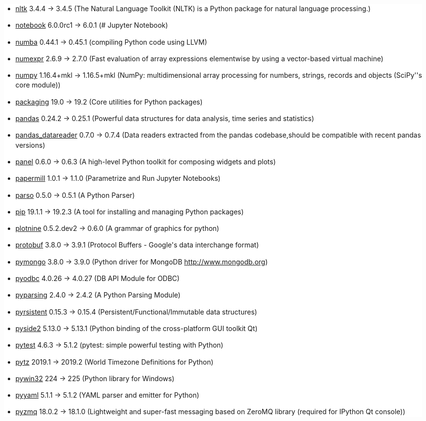   * [nltk](https://pypi.org/project/nltk) 3.4.4 → 3.4.5 (The Natural Language Toolkit (NLTK) is a Python package for natural language processing.)

  * [notebook](https://pypi.org/project/notebook) 6.0.0rc1 → 6.0.1 (# Jupyter Notebook)

  * [numba](https://pypi.org/project/numba) 0.44.1 → 0.45.1 (compiling Python code using LLVM)

  * [numexpr](https://pypi.org/project/numexpr) 2.6.9 → 2.7.0 (Fast evaluation of array expressions elementwise by using a vector-based virtual machine)

  * [numpy](https://pypi.org/project/numpy) 1.16.4+mkl → 1.16.5+mkl (NumPy: multidimensional array processing for numbers, strings, records and objects (SciPy''s core module))

  * [packaging](https://pypi.org/project/packaging) 19.0 → 19.2 (Core utilities for Python packages)

  * [pandas](https://pypi.org/project/pandas) 0.24.2 → 0.25.1 (Powerful data structures for data analysis, time series and statistics)

  * [pandas_datareader](https://pypi.org/project/pandas_datareader) 0.7.0 → 0.7.4 (Data readers extracted from the pandas codebase,should be compatible with recent pandas versions)

  * [panel](https://pypi.org/project/panel) 0.6.0 → 0.6.3 (A high-level Python toolkit for composing widgets and plots)

  * [papermill](https://pypi.org/project/papermill) 1.0.1 → 1.1.0 (Parametrize and Run Jupyter Notebooks)

  * [parso](https://pypi.org/project/parso) 0.5.0 → 0.5.1 (A Python Parser)

  * [pip](https://pypi.org/project/pip) 19.1.1 → 19.2.3 (A tool for installing and managing Python packages)

  * [plotnine](https://pypi.org/project/plotnine) 0.5.2.dev2 → 0.6.0 (A grammar of graphics for python)

  * [protobuf](https://pypi.org/project/protobuf) 3.8.0 → 3.9.1 (Protocol Buffers - Google's data interchange format)

  * [pymongo](https://pypi.org/project/pymongo) 3.8.0 → 3.9.0 (Python driver for MongoDB <http://www.mongodb.org>)

  * [pyodbc](https://pypi.org/project/pyodbc) 4.0.26 → 4.0.27 (DB API Module for ODBC)

  * [pyparsing](https://pypi.org/project/pyparsing) 2.4.0 → 2.4.2 (A Python Parsing Module)

  * [pyrsistent](https://pypi.org/project/pyrsistent) 0.15.3 → 0.15.4 (Persistent/Functional/Immutable data structures)

  * [pyside2](https://pypi.org/project/pyside2) 5.13.0 → 5.13.1 (Python binding of the cross-platform GUI toolkit Qt)

  * [pytest](https://pypi.org/project/pytest) 4.6.3 → 5.1.2 (pytest: simple powerful testing with Python)

  * [pytz](https://pypi.org/project/pytz) 2019.1 → 2019.2 (World Timezone Definitions for Python)

  * [pywin32](https://pypi.org/project/pywin32) 224 → 225 (Python library for Windows)

  * [pyyaml](https://pypi.org/project/pyyaml) 5.1.1 → 5.1.2 (YAML parser and emitter for Python)

  * [pyzmq](https://pypi.org/project/pyzmq) 18.0.2 → 18.1.0 (Lightweight and super-fast messaging based on ZeroMQ library (required for IPython Qt console))
